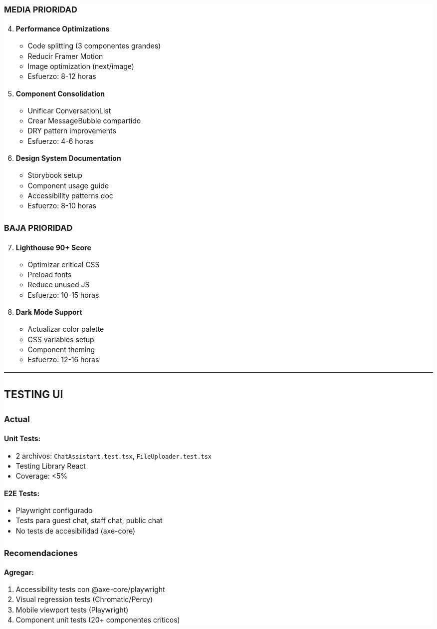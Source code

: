 ### MEDIA PRIORIDAD

4. **Performance Optimizations**
   - Code splitting (3 componentes grandes)
   - Reducir Framer Motion
   - Image optimization (next/image)
   - Esfuerzo: 8-12 horas

5. **Component Consolidation**
   - Unificar ConversationList
   - Crear MessageBubble compartido
   - DRY pattern improvements
   - Esfuerzo: 4-6 horas

6. **Design System Documentation**
   - Storybook setup
   - Component usage guide
   - Accessibility patterns doc
   - Esfuerzo: 8-10 horas

### BAJA PRIORIDAD

7. **Lighthouse 90+ Score**
   - Optimizar critical CSS
   - Preload fonts
   - Reduce unused JS
   - Esfuerzo: 10-15 horas

8. **Dark Mode Support**
   - Actualizar color palette
   - CSS variables setup
   - Component theming
   - Esfuerzo: 12-16 horas

---

## TESTING UI

### Actual

**Unit Tests:**
- 2 archivos: `ChatAssistant.test.tsx`, `FileUploader.test.tsx`
- Testing Library React
- Coverage: <5%

**E2E Tests:**
- Playwright configurado
- Tests para guest chat, staff chat, public chat
- No tests de accesibilidad (axe-core)

### Recomendaciones

**Agregar:**
1. Accessibility tests con @axe-core/playwright
2. Visual regression tests (Chromatic/Percy)
3. Mobile viewport tests (Playwright)
4. Component unit tests (20+ componentes críticos)
